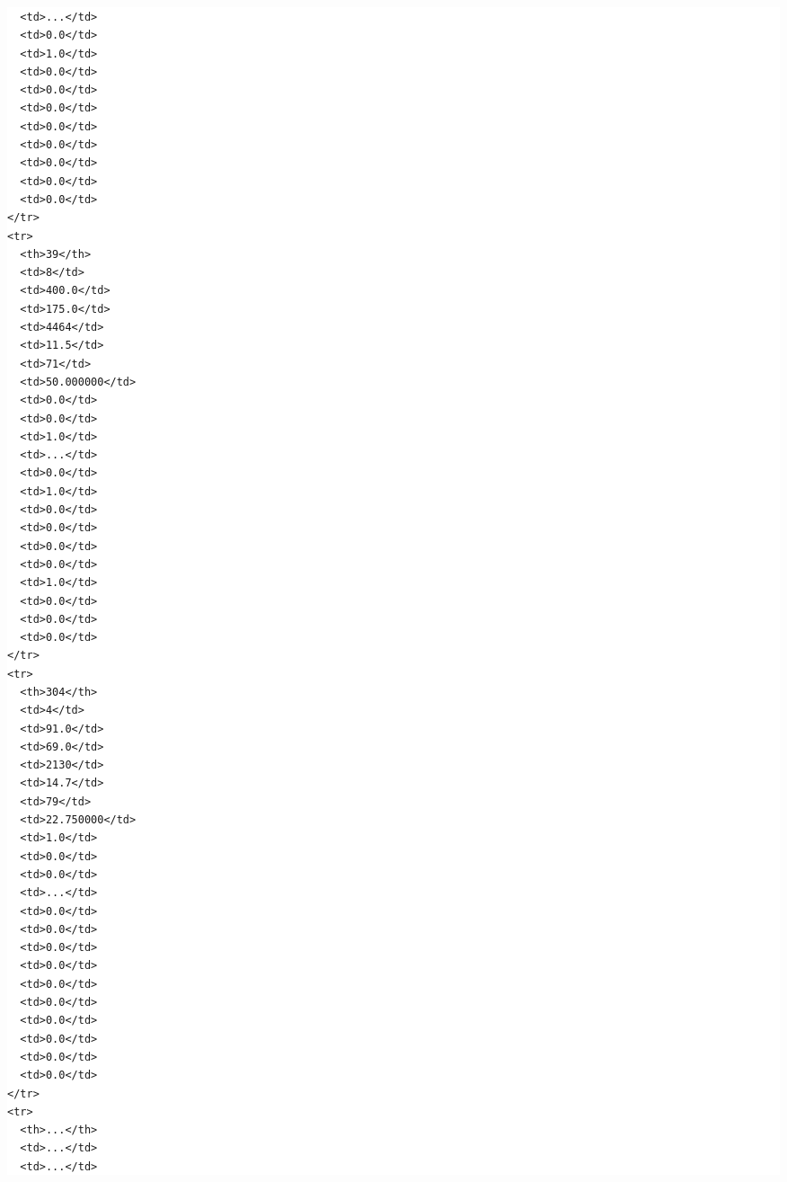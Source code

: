       <td>...</td>
      <td>0.0</td>
      <td>1.0</td>
      <td>0.0</td>
      <td>0.0</td>
      <td>0.0</td>
      <td>0.0</td>
      <td>0.0</td>
      <td>0.0</td>
      <td>0.0</td>
      <td>0.0</td>
    </tr>
    <tr>
      <th>39</th>
      <td>8</td>
      <td>400.0</td>
      <td>175.0</td>
      <td>4464</td>
      <td>11.5</td>
      <td>71</td>
      <td>50.000000</td>
      <td>0.0</td>
      <td>0.0</td>
      <td>1.0</td>
      <td>...</td>
      <td>0.0</td>
      <td>1.0</td>
      <td>0.0</td>
      <td>0.0</td>
      <td>0.0</td>
      <td>0.0</td>
      <td>1.0</td>
      <td>0.0</td>
      <td>0.0</td>
      <td>0.0</td>
    </tr>
    <tr>
      <th>304</th>
      <td>4</td>
      <td>91.0</td>
      <td>69.0</td>
      <td>2130</td>
      <td>14.7</td>
      <td>79</td>
      <td>22.750000</td>
      <td>1.0</td>
      <td>0.0</td>
      <td>0.0</td>
      <td>...</td>
      <td>0.0</td>
      <td>0.0</td>
      <td>0.0</td>
      <td>0.0</td>
      <td>0.0</td>
      <td>0.0</td>
      <td>0.0</td>
      <td>0.0</td>
      <td>0.0</td>
      <td>0.0</td>
    </tr>
    <tr>
      <th>...</th>
      <td>...</td>
      <td>...</td>